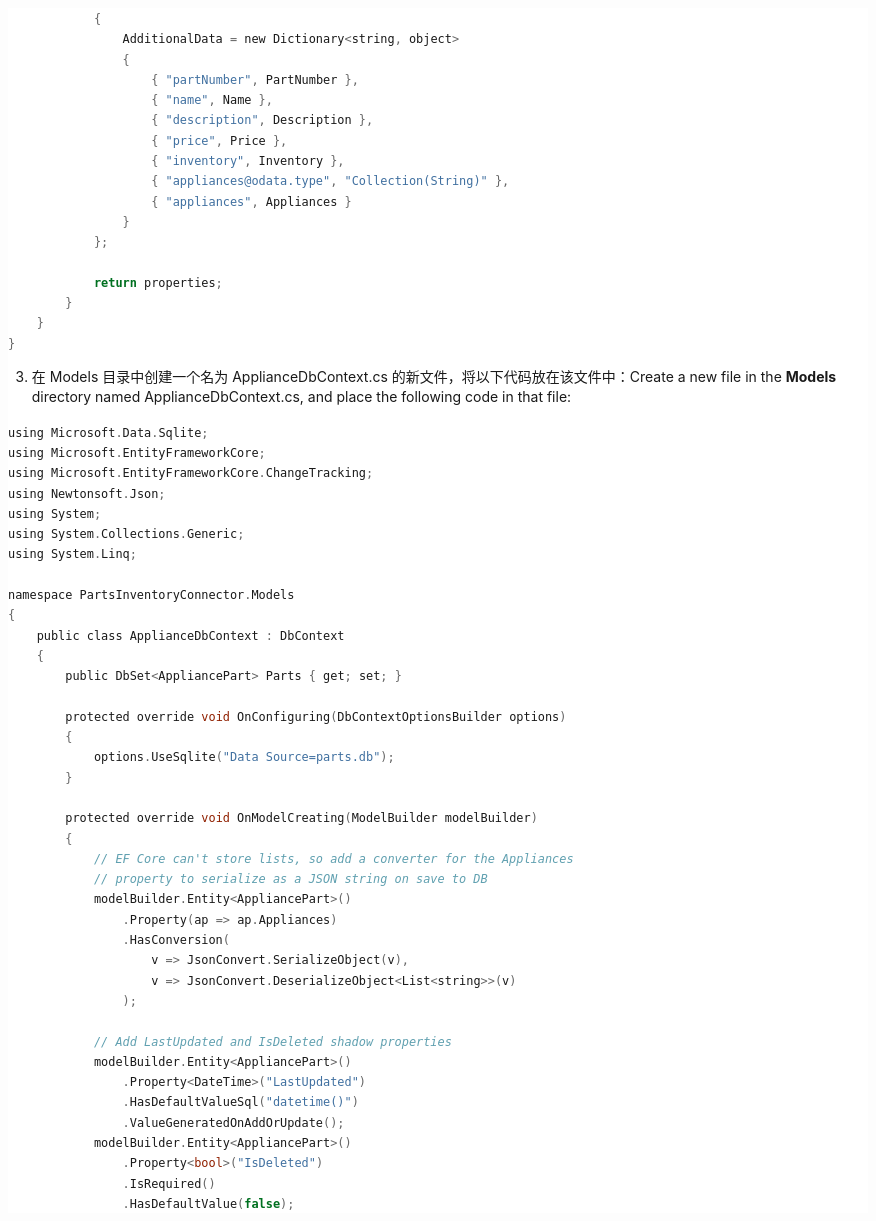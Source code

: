 ```c
            {
                AdditionalData = new Dictionary<string, object>
                {
                    { "partNumber", PartNumber },
                    { "name", Name },
                    { "description", Description },
                    { "price", Price },
                    { "inventory", Inventory },
                    { "appliances@odata.type", "Collection(String)" },
                    { "appliances", Appliances }
                }
            };

            return properties;
        }
    }
}
```



3. <span data-ttu-id="a1ec6-129">在 Models 目录中创建一个名为 ApplianceDbContext.cs 的新文件，将以下代码放在该文件中：</span><span class="sxs-lookup"><span data-stu-id="a1ec6-129">Create a new file in the **Models** directory named ApplianceDbContext.cs, and place the following code in that file:</span></span>

```c
using Microsoft.Data.Sqlite;
using Microsoft.EntityFrameworkCore;
using Microsoft.EntityFrameworkCore.ChangeTracking;
using Newtonsoft.Json;
using System;
using System.Collections.Generic;
using System.Linq;

namespace PartsInventoryConnector.Models
{
    public class ApplianceDbContext : DbContext
    {
        public DbSet<AppliancePart> Parts { get; set; }

        protected override void OnConfiguring(DbContextOptionsBuilder options)
        {
            options.UseSqlite("Data Source=parts.db");
        }

        protected override void OnModelCreating(ModelBuilder modelBuilder)
        {
            // EF Core can't store lists, so add a converter for the Appliances
            // property to serialize as a JSON string on save to DB
            modelBuilder.Entity<AppliancePart>()
                .Property(ap => ap.Appliances)
                .HasConversion(
                    v => JsonConvert.SerializeObject(v),
                    v => JsonConvert.DeserializeObject<List<string>>(v)
                );

            // Add LastUpdated and IsDeleted shadow properties
            modelBuilder.Entity<AppliancePart>()
                .Property<DateTime>("LastUpdated")
                .HasDefaultValueSql("datetime()")
                .ValueGeneratedOnAddOrUpdate();
            modelBuilder.Entity<AppliancePart>()
                .Property<bool>("IsDeleted")
                .IsRequired()
                .HasDefaultValue(false);
```